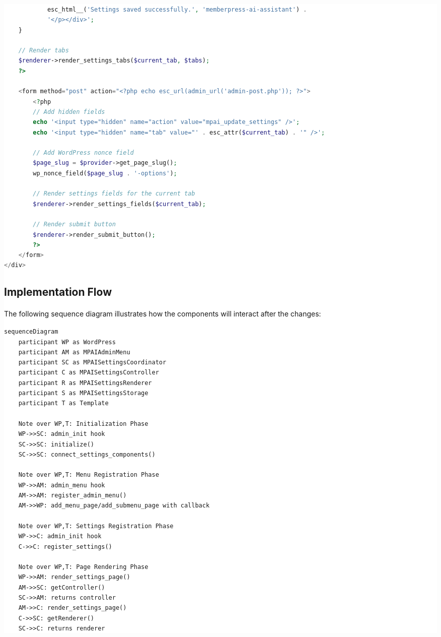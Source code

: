 ```php
            esc_html__('Settings saved successfully.', 'memberpress-ai-assistant') .
            '</p></div>';
    }
    
    // Render tabs
    $renderer->render_settings_tabs($current_tab, $tabs);
    ?>
    
    <form method="post" action="<?php echo esc_url(admin_url('admin-post.php')); ?>">
        <?php
        // Add hidden fields
        echo '<input type="hidden" name="action" value="mpai_update_settings" />';
        echo '<input type="hidden" name="tab" value="' . esc_attr($current_tab) . '" />';
        
        // Add WordPress nonce field
        $page_slug = $provider->get_page_slug();
        wp_nonce_field($page_slug . '-options');
        
        // Render settings fields for the current tab
        $renderer->render_settings_fields($current_tab);
        
        // Render submit button
        $renderer->render_submit_button();
        ?>
    </form>
</div>
```

## Implementation Flow

The following sequence diagram illustrates how the components will interact after the changes:

```mermaid
sequenceDiagram
    participant WP as WordPress
    participant AM as MPAIAdminMenu
    participant SC as MPAISettingsCoordinator
    participant C as MPAISettingsController
    participant R as MPAISettingsRenderer
    participant S as MPAISettingsStorage
    participant T as Template
    
    Note over WP,T: Initialization Phase
    WP->>SC: admin_init hook
    SC->>SC: initialize()
    SC->>SC: connect_settings_components()
    
    Note over WP,T: Menu Registration Phase
    WP->>AM: admin_menu hook
    AM->>AM: register_admin_menu()
    AM->>WP: add_menu_page/add_submenu_page with callback
    
    Note over WP,T: Settings Registration Phase
    WP->>C: admin_init hook
    C->>C: register_settings()
    
    Note over WP,T: Page Rendering Phase
    WP->>AM: render_settings_page()
    AM->>SC: getController()
    SC->>AM: returns controller
    AM->>C: render_settings_page()
    C->>SC: getRenderer()
    SC->>C: returns renderer
```